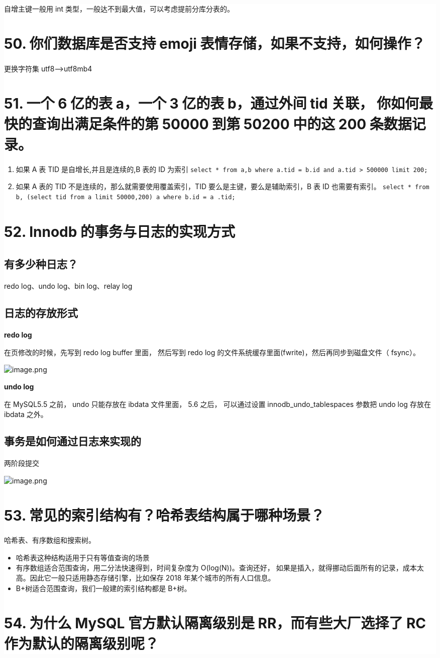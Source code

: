 自增主键一般用 int 类型，一般达不到最大值，可以考虑提前分库分表的。

# 50. 你们数据库是否支持 emoji 表情存储，如果不支持，如何操作？

更换字符集 utf8-->utf8mb4

# 51. 一个 6 亿的表 a，一个 3 亿的表 b，通过外间 tid 关联， 你如何最快的查询出满足条件的第 50000 到第 50200 中的这 200 条数据记录。

1. 如果 A 表 TID 是自增长,并且是连续的,B 表的 ID 为索引 `select * from a,b where a.tid = b.id and a.tid > 500000 limit 200;`

1. 如果 A 表的 TID 不是连续的，那么就需要使用覆盖索引，TID 要么是主键，要么是辅助索引，B 表 ID 也需要有索引。 `select * from b, (select tid from a limit 50000,200) a where b.id = a .tid;`

# 52. Innodb 的事务与日志的实现方式

## 有多少种日志？

redo log、undo log、bin log、relay log

## 日志的存放形式

**redo log**

在页修改的时候，先写到 redo log buffer 里面， 然后写到 redo log 的文件系统缓存里面(fwrite)，然后再同步到磁盘文件（ fsync）。 

![image.png](https://raw.githubusercontent.com/michik0/notes-image/master/20230422113100.png)

**undo log**

在 MySQL5.5 之前， undo 只能存放在 ibdata 文件里面， 5.6 之后， 可以通过设置 innodb_undo_tablespaces 参数把 undo log 存放在 ibdata 之外。

## 事务是如何通过日志来实现的

两阶段提交

![image.png](https://raw.githubusercontent.com/michik0/notes-image/master/20230422112048.png)

# 53. 常见的索引结构有？哈希表结构属于哪种场景？

哈希表、有序数组和搜索树。

- 哈希表这种结构适用于只有等值查询的场景 
- 有序数组适合范围查询，用二分法快速得到，时间复杂度为 O(log(N))。查询还好， 如果是插入，就得挪动后面所有的记录，成本太高。因此它一般只适用静态存储引擎，比如保存 2018 年某个城市的所有人口信息。 
- B+树适合范围查询，我们一般建的索引结构都是 B+树。

# 54. 为什么 MySQL 官方默认隔离级别是 RR，而有些大厂选择了 RC 作为默认的隔离级别呢？
